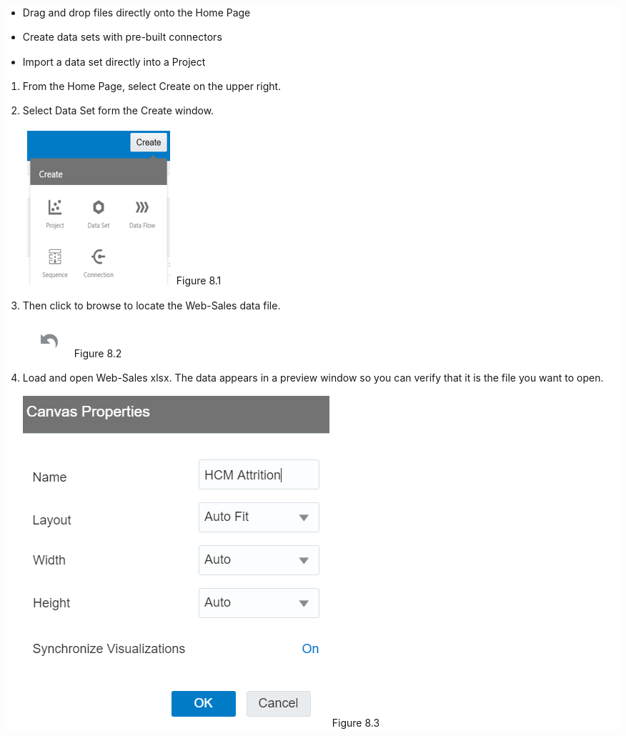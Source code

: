  - Drag and drop files directly onto the Home Page

  - Create data sets with pre-built connectors

  - Import a data set directly into a Project



1.  From the Home Page, select Create on the upper right.

2.  Select Data Set form the Create window.
    
    ![](./media/image87.png) Figure 8.1

3.  Then click to browse to locate the Web-Sales data file.
    
    ![](./media/image88.png) Figure 8.2

4.  Load and open Web-Sales xlsx. The data appears in a preview window
    so you can verify that it is the file you want to open.
    
    ![](./media/image89.png) Figure 8.3
